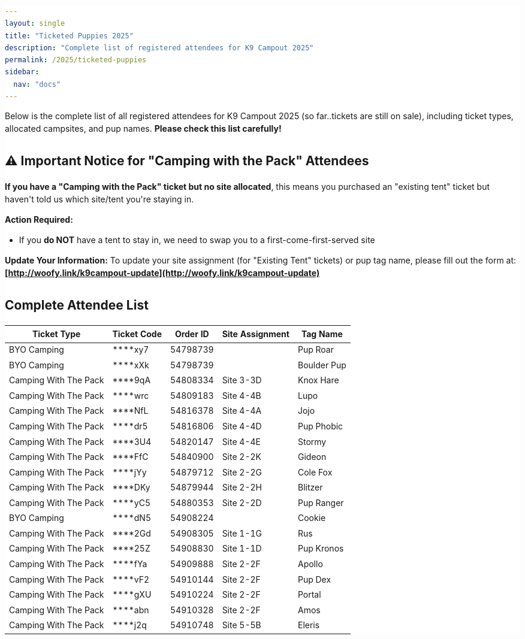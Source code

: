 ```yaml
---
layout: single
title: "Ticketed Puppies 2025"
description: "Complete list of registered attendees for K9 Campout 2025"
permalink: /2025/ticketed-puppies
sidebar:
  nav: "docs"
---
```


Below is the complete list of all registered attendees for K9 Campout 2025 (so far..tickets are still on sale), including ticket types, allocated campsites, and pup names. **Please check this list carefully!**

## ⚠️ Important Notice for "Camping with the Pack" Attendees

**If you have a "Camping with the Pack" ticket but no site allocated**, this means you purchased an "existing tent" ticket but haven't told us which site/tent you're staying in. 

**Action Required:**
- If you **do NOT** have a tent to stay in, we need to swap you to a first-come-first-served site

**Update Your Information:** To update your site assignment (for "Existing Tent" tickets) or pup tag name, please fill out the form at: **[http://woofy.link/k9campout-update](http://woofy.link/k9campout-update)**

## Complete Attendee List

| Ticket Type | Ticket Code | Order ID | Site Assignment | Tag Name |
|-------------|-------------|----------|-----------------|----------|
| BYO Camping | ****xy7 | 54798739 | | Pup Roar |
| BYO Camping | ****xXk | 54798739 | | Boulder Pup |
| Camping With The Pack | ****9qA | 54808334 | Site 3-3D | Knox Hare |
| Camping With The Pack | ****wrc | 54809183 | Site 4-4B | Lupo |
| Camping With The Pack | ****NfL | 54816378 | Site 4-4A | Jojo |
| Camping With The Pack | ****dr5 | 54816806 | Site 4-4D | Pup Phobic |
| Camping With The Pack | ****3U4 | 54820147 | Site 4-4E | Stormy |
| Camping With The Pack | ****FfC | 54840900 | Site 2-2K | Gideon |
| Camping With The Pack | ****jYy | 54879712 | Site 2-2G | Cole Fox |
| Camping With The Pack | ****DKy | 54879944 | Site 2-2H | Blitzer |
| Camping With The Pack | ****yC5 | 54880353 | Site 2-2D | Pup Ranger |
| BYO Camping | ****dN5 | 54908224 | | Cookie |
| Camping With The Pack | ****2Gd | 54908305 | Site 1-1G | Rus |
| Camping With The Pack | ****25Z | 54908830 | Site 1-1D | Pup Kronos |
| Camping With The Pack | ****fYa | 54909888 | Site 2-2F | Apollo |
| Camping With The Pack | ****vF2 | 54910144 | Site 2-2F | Pup Dex |
| Camping With The Pack | ****gXU | 54910224 | Site 2-2F | Portal |
| Camping With The Pack | ****abn | 54910328 | Site 2-2F | Amos |
| Camping With The Pack | ****j2q | 54910748 | Site 5-5B | Eleris |